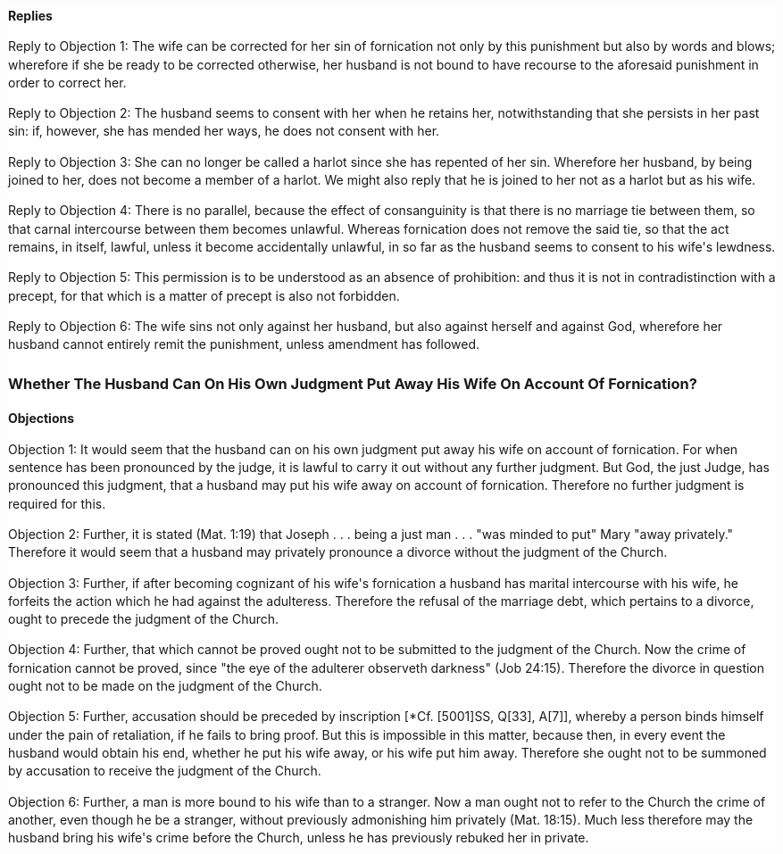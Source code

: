 **Replies**

Reply to Objection 1: The wife can be corrected for her sin of fornication not only by this punishment but also by words and blows; wherefore if she be ready to be corrected otherwise, her husband is not bound to have recourse to the aforesaid punishment in order to correct her.

Reply to Objection 2: The husband seems to consent with her when he retains her, notwithstanding that she persists in her past sin: if, however, she has mended her ways, he does not consent with her.

Reply to Objection 3: She can no longer be called a harlot since she has repented of her sin. Wherefore her husband, by being joined to her, does not become a member of a harlot. We might also reply that he is joined to her not as a harlot but as his wife.

Reply to Objection 4: There is no parallel, because the effect of consanguinity is that there is no marriage tie between them, so that carnal intercourse between them becomes unlawful. Whereas fornication does not remove the said tie, so that the act remains, in itself, lawful, unless it become accidentally unlawful, in so far as the husband seems to consent to his wife's lewdness.

Reply to Objection 5: This permission is to be understood as an absence of prohibition: and thus it is not in contradistinction with a precept, for that which is a matter of precept is also not forbidden.

Reply to Objection 6: The wife sins not only against her husband, but also against herself and against God, wherefore her husband cannot entirely remit the punishment, unless amendment has followed.
### Whether The Husband Can On His Own Judgment Put Away His Wife On Account Of Fornication?

**Objections**

Objection 1: It would seem that the husband can on his own judgment put away his wife on account of fornication. For when sentence has been pronounced by the judge, it is lawful to carry it out without any further judgment. But God, the just Judge, has pronounced this judgment, that a husband may put his wife away on account of fornication. Therefore no further judgment is required for this.

Objection 2: Further, it is stated (Mat. 1:19) that Joseph . . . being a just man . . . "was minded to put" Mary "away privately." Therefore it would seem that a husband may privately pronounce a divorce without the judgment of the Church.

Objection 3: Further, if after becoming cognizant of his wife's fornication a husband has marital intercourse with his wife, he forfeits the action which he had against the adulteress. Therefore the refusal of the marriage debt, which pertains to a divorce, ought to precede the judgment of the Church.

Objection 4: Further, that which cannot be proved ought not to be submitted to the judgment of the Church. Now the crime of fornication cannot be proved, since "the eye of the adulterer observeth darkness" (Job 24:15). Therefore the divorce in question ought not to be made on the judgment of the Church.

Objection 5: Further, accusation should be preceded by inscription [*Cf. [5001]SS, Q[33], A[7]], whereby a person binds himself under the pain of retaliation, if he fails to bring proof. But this is impossible in this matter, because then, in every event the husband would obtain his end, whether he put his wife away, or his wife put him away. Therefore she ought not to be summoned by accusation to receive the judgment of the Church.

Objection 6: Further, a man is more bound to his wife than to a stranger. Now a man ought not to refer to the Church the crime of another, even though he be a stranger, without previously admonishing him privately (Mat. 18:15). Much less therefore may the husband bring his wife's crime before the Church, unless he has previously rebuked her in private.
